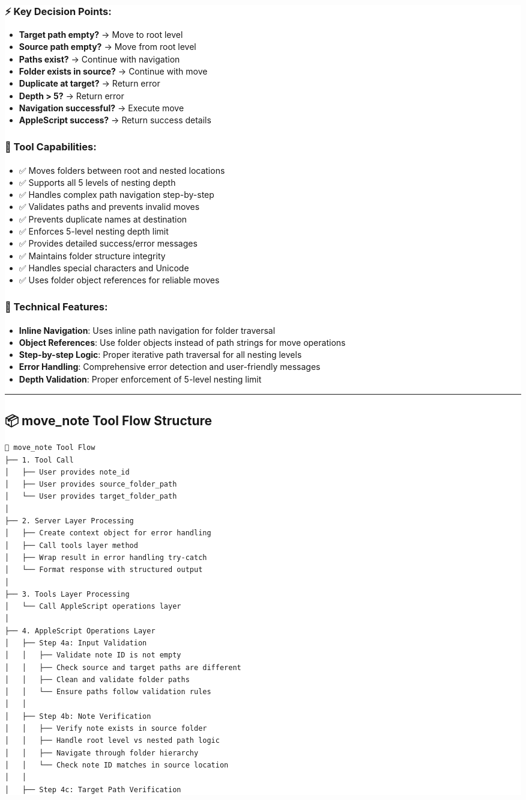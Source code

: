 ### **⚡ Key Decision Points:**
- **Target path empty?** → Move to root level
- **Source path empty?** → Move from root level
- **Paths exist?** → Continue with navigation
- **Folder exists in source?** → Continue with move
- **Duplicate at target?** → Return error
- **Depth > 5?** → Return error
- **Navigation successful?** → Execute move
- **AppleScript success?** → Return success details

### **🎯 Tool Capabilities:**
- ✅ Moves folders between root and nested locations
- ✅ Supports all 5 levels of nesting depth
- ✅ Handles complex path navigation step-by-step
- ✅ Validates paths and prevents invalid moves
- ✅ Prevents duplicate names at destination
- ✅ Enforces 5-level nesting depth limit
- ✅ Provides detailed success/error messages
- ✅ Maintains folder structure integrity
- ✅ Handles special characters and Unicode
- ✅ Uses folder object references for reliable moves

### **🔧 Technical Features:**
- **Inline Navigation**: Uses inline path navigation for folder traversal
- **Object References**: Use folder objects instead of path strings for move operations
- **Step-by-step Logic**: Proper iterative path traversal for all nesting levels
- **Error Handling**: Comprehensive error detection and user-friendly messages
- **Depth Validation**: Proper enforcement of 5-level nesting limit

---

## 📦 move_note Tool Flow Structure

```
🔄 move_note Tool Flow
├── 1. Tool Call
│   ├── User provides note_id
│   ├── User provides source_folder_path
│   └── User provides target_folder_path
│
├── 2. Server Layer Processing
│   ├── Create context object for error handling
│   ├── Call tools layer method
│   ├── Wrap result in error handling try-catch
│   └── Format response with structured output
│
├── 3. Tools Layer Processing
│   └── Call AppleScript operations layer
│
├── 4. AppleScript Operations Layer
│   ├── Step 4a: Input Validation
│   │   ├── Validate note ID is not empty
│   │   ├── Check source and target paths are different
│   │   ├── Clean and validate folder paths
│   │   └── Ensure paths follow validation rules
│   │
│   ├── Step 4b: Note Verification
│   │   ├── Verify note exists in source folder
│   │   ├── Handle root level vs nested path logic
│   │   ├── Navigate through folder hierarchy
│   │   └── Check note ID matches in source location
│   │
│   ├── Step 4c: Target Path Verification
```